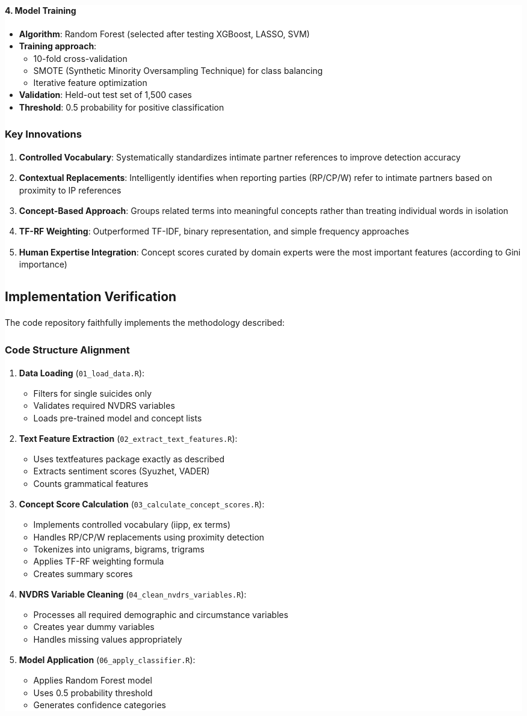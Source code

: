#### 4. Model Training

- **Algorithm**: Random Forest (selected after testing XGBoost, LASSO, SVM)
- **Training approach**: 
  - 10-fold cross-validation
  - SMOTE (Synthetic Minority Oversampling Technique) for class balancing
  - Iterative feature optimization
- **Validation**: Held-out test set of 1,500 cases
- **Threshold**: 0.5 probability for positive classification

### Key Innovations

1. **Controlled Vocabulary**: Systematically standardizes intimate partner references to improve detection accuracy

2. **Contextual Replacements**: Intelligently identifies when reporting parties (RP/CP/W) refer to intimate partners based on proximity to IP references

3. **Concept-Based Approach**: Groups related terms into meaningful concepts rather than treating individual words in isolation

4. **TF-RF Weighting**: Outperformed TF-IDF, binary representation, and simple frequency approaches

5. **Human Expertise Integration**: Concept scores curated by domain experts were the most important features (according to Gini importance)

## Implementation Verification

The code repository faithfully implements the methodology described:

### Code Structure Alignment

1. **Data Loading** (`01_load_data.R`):
   - Filters for single suicides only
   - Validates required NVDRS variables
   - Loads pre-trained model and concept lists

2. **Text Feature Extraction** (`02_extract_text_features.R`):
   - Uses textfeatures package exactly as described
   - Extracts sentiment scores (Syuzhet, VADER)
   - Counts grammatical features

3. **Concept Score Calculation** (`03_calculate_concept_scores.R`):
   - Implements controlled vocabulary (iipp, ex terms)
   - Handles RP/CP/W replacements using proximity detection
   - Tokenizes into unigrams, bigrams, trigrams
   - Applies TF-RF weighting formula
   - Creates summary scores

4. **NVDRS Variable Cleaning** (`04_clean_nvdrs_variables.R`):
   - Processes all required demographic and circumstance variables
   - Creates year dummy variables
   - Handles missing values appropriately

5. **Model Application** (`06_apply_classifier.R`):
   - Applies Random Forest model
   - Uses 0.5 probability threshold
   - Generates confidence categories
